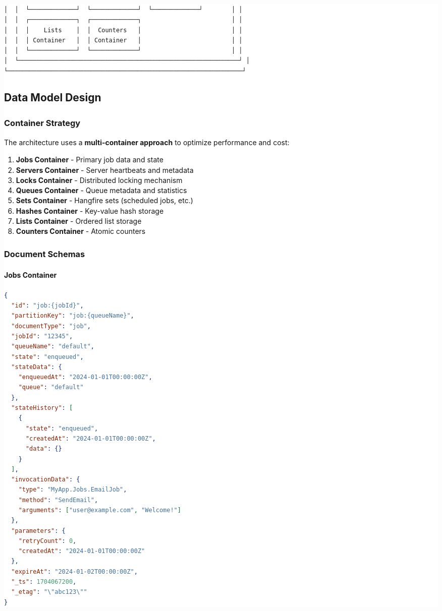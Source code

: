 ```
│  │  └─────────────┘  └─────────────┘  └─────────────┘        │ │
│  │  ┌─────────────┐  ┌─────────────┐                         │ │
│  │  │    Lists    │  │  Counters   │                         │ │
│  │  │ Container   │  │ Container   │                         │ │
│  │  └─────────────┘  └─────────────┘                         │ │
│  └─────────────────────────────────────────────────────────────┘ │
└─────────────────────────────────────────────────────────────────┘
```

## Data Model Design

### Container Strategy

The architecture uses a **multi-container approach** to optimize performance and cost:

1. **Jobs Container** - Primary job data and state
2. **Servers Container** - Server heartbeats and metadata
3. **Locks Container** - Distributed locking mechanism
4. **Queues Container** - Queue metadata and statistics
5. **Sets Container** - Hangfire sets (scheduled jobs, etc.)
6. **Hashes Container** - Key-value hash storage
7. **Lists Container** - Ordered list storage
8. **Counters Container** - Atomic counters

### Document Schemas

#### Jobs Container
```json
{
  "id": "job:{jobId}",
  "partitionKey": "job:{queueName}",
  "documentType": "job",
  "jobId": "12345",
  "queueName": "default",
  "state": "enqueued",
  "stateData": {
    "enqueuedAt": "2024-01-01T00:00:00Z",
    "queue": "default"
  },
  "stateHistory": [
    {
      "state": "enqueued",
      "createdAt": "2024-01-01T00:00:00Z",
      "data": {}
    }
  ],
  "invocationData": {
    "type": "MyApp.Jobs.EmailJob",
    "method": "SendEmail",
    "arguments": ["user@example.com", "Welcome!"]
  },
  "parameters": {
    "retryCount": 0,
    "createdAt": "2024-01-01T00:00:00Z"
  },
  "expireAt": "2024-01-02T00:00:00Z",
  "_ts": 1704067200,
  "_etag": "\"abc123\""
}
```
